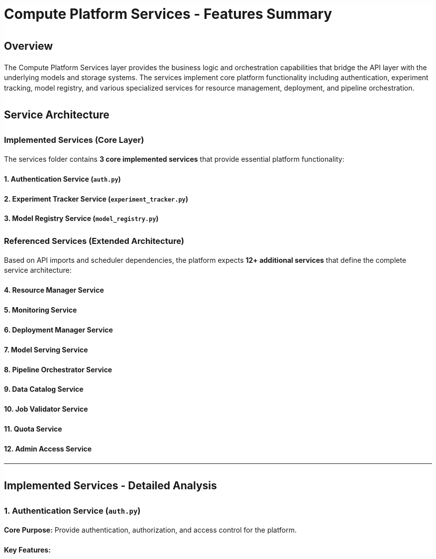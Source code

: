 # Compute Platform Services - Features Summary

## Overview

The Compute Platform Services layer provides the business logic and orchestration capabilities that bridge the API layer with the underlying models and storage systems. The services implement core platform functionality including authentication, experiment tracking, model registry, and various specialized services for resource management, deployment, and pipeline orchestration.

## Service Architecture

### Implemented Services (Core Layer)

The services folder contains **3 core implemented services** that provide essential platform functionality:

#### 1. **Authentication Service (`auth.py`)**
#### 2. **Experiment Tracker Service (`experiment_tracker.py`)**  
#### 3. **Model Registry Service (`model_registry.py`)**

### Referenced Services (Extended Architecture)

Based on API imports and scheduler dependencies, the platform expects **12+ additional services** that define the complete service architecture:

#### 4. **Resource Manager Service**
#### 5. **Monitoring Service**
#### 6. **Deployment Manager Service**
#### 7. **Model Serving Service**
#### 8. **Pipeline Orchestrator Service**
#### 9. **Data Catalog Service**
#### 10. **Job Validator Service**
#### 11. **Quota Service**
#### 12. **Admin Access Service**

---

## Implemented Services - Detailed Analysis

### 1. Authentication Service (`auth.py`)

**Core Purpose:** Provide authentication, authorization, and access control for the platform.

#### **Key Features:**

